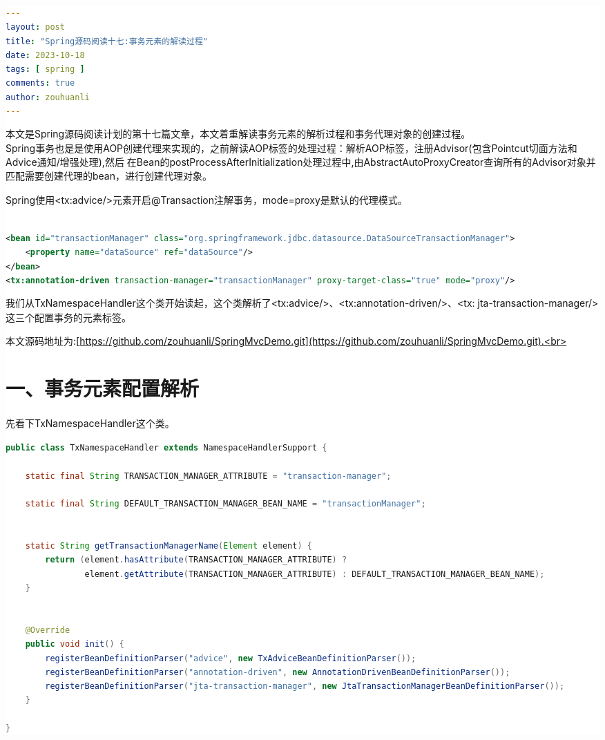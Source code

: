 ```yaml
---
layout: post
title: "Spring源码阅读十七:事务元素的解读过程"
date: 2023-10-18
tags: [ spring ]
comments: true
author: zouhuanli
---
```


本文是Spring源码阅读计划的第十七篇文章，本文着重解读事务元素的解析过程和事务代理对象的创建过程。<br>
Spring事务也是是使用AOP创建代理来实现的，之前解读AOP标签的处理过程：解析AOP标签，注册Advisor(包含Pointcut切面方法和Advice通知/增强处理),然后
在Bean的postProcessAfterInitialization处理过程中,由AbstractAutoProxyCreator查询所有的Advisor对象并匹配需要创建代理的bean，进行创建代理对象。<br>

Spring使用&lt;tx:advice/>元素开启@Transaction注解事务，mode=proxy是默认的代理模式。<br>

```xml

<bean id="transactionManager" class="org.springframework.jdbc.datasource.DataSourceTransactionManager">
    <property name="dataSource" ref="dataSource"/>
</bean>
<tx:annotation-driven transaction-manager="transactionManager" proxy-target-class="true" mode="proxy"/>
```

我们从TxNamespaceHandler这个类开始读起，这个类解析了&lt;tx:advice/>、&lt;tx:annotation-driven/>、&lt;tx:
jta-transaction-manager/&gt;这三个配置事务的元素标签。

本文源码地址为:[https://github.com/zouhuanli/SpringMvcDemo.git](https://github.com/zouhuanli/SpringMvcDemo.git).<br>

# 一、事务元素配置解析

先看下TxNamespaceHandler这个类。

```java
public class TxNamespaceHandler extends NamespaceHandlerSupport {

	static final String TRANSACTION_MANAGER_ATTRIBUTE = "transaction-manager";

	static final String DEFAULT_TRANSACTION_MANAGER_BEAN_NAME = "transactionManager";


	static String getTransactionManagerName(Element element) {
		return (element.hasAttribute(TRANSACTION_MANAGER_ATTRIBUTE) ?
				element.getAttribute(TRANSACTION_MANAGER_ATTRIBUTE) : DEFAULT_TRANSACTION_MANAGER_BEAN_NAME);
	}


	@Override
	public void init() {
		registerBeanDefinitionParser("advice", new TxAdviceBeanDefinitionParser());
		registerBeanDefinitionParser("annotation-driven", new AnnotationDrivenBeanDefinitionParser());
		registerBeanDefinitionParser("jta-transaction-manager", new JtaTransactionManagerBeanDefinitionParser());
	}

}

```